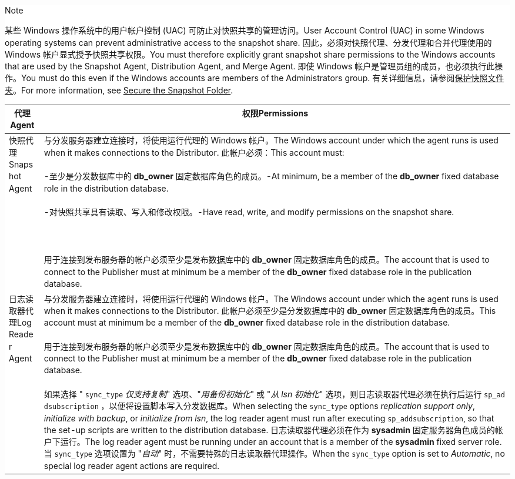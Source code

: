 > [!NOTE]  
>  <span data-ttu-id="ed1c0-125">某些 Windows 操作系统中的用户帐户控制 (UAC) 可防止对快照共享的管理访问。</span><span class="sxs-lookup"><span data-stu-id="ed1c0-125">User Account Control (UAC) in some Windows operating systems can prevent administrative access to the snapshot share.</span></span> <span data-ttu-id="ed1c0-126">因此，必须对快照代理、分发代理和合并代理使用的 Windows 帐户显式授予快照共享权限。</span><span class="sxs-lookup"><span data-stu-id="ed1c0-126">You must therefore explicitly grant snapshot share permissions to the Windows accounts that are used by the Snapshot Agent, Distribution Agent, and Merge Agent.</span></span> <span data-ttu-id="ed1c0-127">即使 Windows 帐户是管理员组的成员，也必须执行此操作。</span><span class="sxs-lookup"><span data-stu-id="ed1c0-127">You must do this even if the Windows accounts are members of the Administrators group.</span></span> <span data-ttu-id="ed1c0-128">有关详细信息，请参阅[保护快照文件夹](secure-the-snapshot-folder.md)。</span><span class="sxs-lookup"><span data-stu-id="ed1c0-128">For more information, see [Secure the Snapshot Folder](secure-the-snapshot-folder.md).</span></span>  
  
|<span data-ttu-id="ed1c0-129">代理</span><span class="sxs-lookup"><span data-stu-id="ed1c0-129">Agent</span></span>|<span data-ttu-id="ed1c0-130">权限</span><span class="sxs-lookup"><span data-stu-id="ed1c0-130">Permissions</span></span>|  
|-----------|-----------------|  
|<span data-ttu-id="ed1c0-131">快照代理</span><span class="sxs-lookup"><span data-stu-id="ed1c0-131">Snapshot Agent</span></span>|<span data-ttu-id="ed1c0-132">与分发服务器建立连接时，将使用运行代理的 Windows 帐户。</span><span class="sxs-lookup"><span data-stu-id="ed1c0-132">The Windows account under which the agent runs is used when it makes connections to the Distributor.</span></span> <span data-ttu-id="ed1c0-133">此帐户必须：</span><span class="sxs-lookup"><span data-stu-id="ed1c0-133">This account must:</span></span><br /><br /> <span data-ttu-id="ed1c0-134">-至少是分发数据库中的 **db_owner** 固定数据库角色的成员。</span><span class="sxs-lookup"><span data-stu-id="ed1c0-134">-At minimum, be a member of the **db_owner** fixed database role in the distribution database.</span></span><br /><br /> <span data-ttu-id="ed1c0-135">-对快照共享具有读取、写入和修改权限。</span><span class="sxs-lookup"><span data-stu-id="ed1c0-135">-Have read, write, and modify permissions on the snapshot share.</span></span><br /><br /> <br /><br /> <span data-ttu-id="ed1c0-136">用于连接到发布服务器的帐户必须至少是发布数据库中的 **db_owner** 固定数据库角色的成员。</span><span class="sxs-lookup"><span data-stu-id="ed1c0-136">The account that is used to connect to the Publisher must at minimum be a member of the **db_owner** fixed database role in the publication database.</span></span>|  
|<span data-ttu-id="ed1c0-137">日志读取器代理</span><span class="sxs-lookup"><span data-stu-id="ed1c0-137">Log Reader Agent</span></span>|<span data-ttu-id="ed1c0-138">与分发服务器建立连接时，将使用运行代理的 Windows 帐户。</span><span class="sxs-lookup"><span data-stu-id="ed1c0-138">The Windows account under which the agent runs is used when it makes connections to the Distributor.</span></span> <span data-ttu-id="ed1c0-139">此帐户必须至少是分发数据库中的 **db_owner** 固定数据库角色的成员。</span><span class="sxs-lookup"><span data-stu-id="ed1c0-139">This account must at minimum be a member of the **db_owner** fixed database role in the distribution database.</span></span><br /><br /> <span data-ttu-id="ed1c0-140">用于连接到发布服务器的帐户必须至少是发布数据库中的 **db_owner** 固定数据库角色的成员。</span><span class="sxs-lookup"><span data-stu-id="ed1c0-140">The account that is used to connect to the Publisher must at minimum be a member of the **db_owner** fixed database role in the publication database.</span></span><br /><br /> <span data-ttu-id="ed1c0-141">如果选择 " `sync_type` *仅支持复制*" 选项、"*用备份初始化*" 或 "*从 lsn 初始化*" 选项，则日志读取器代理必须在执行后运行 `sp_addsubscription` ，以便将设置脚本写入分发数据库。</span><span class="sxs-lookup"><span data-stu-id="ed1c0-141">When selecting the `sync_type` options *replication support only*, *initialize with backup*, or *initialize from lsn*, the log reader agent must run after executing `sp_addsubscription`, so that the set-up scripts are written to the distribution database.</span></span> <span data-ttu-id="ed1c0-142">日志读取器代理必须在作为 **sysadmin** 固定服务器角色成员的帐户下运行。</span><span class="sxs-lookup"><span data-stu-id="ed1c0-142">The log reader agent must be running under an account that is a member of the **sysadmin** fixed server role.</span></span> <span data-ttu-id="ed1c0-143">当 `sync_type` 选项设置为 "*自动*" 时，不需要特殊的日志读取器代理操作。</span><span class="sxs-lookup"><span data-stu-id="ed1c0-143">When the `sync_type` option is set to *Automatic*, no special log reader agent actions are required.</span></span>|  
